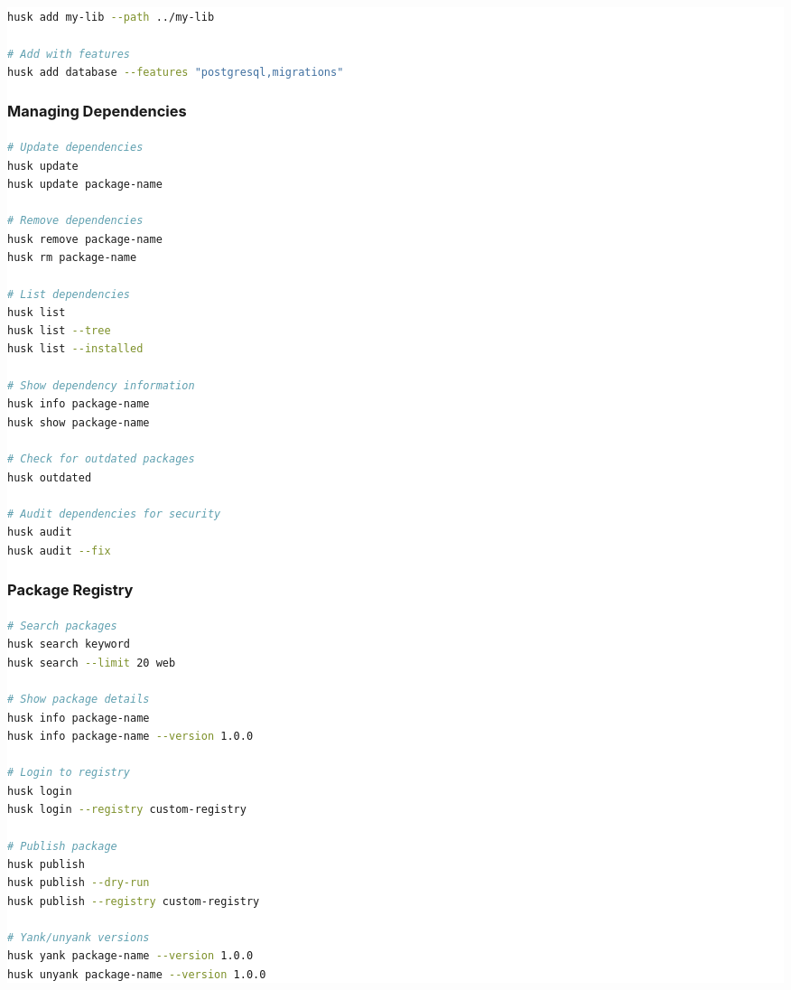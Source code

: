 ```bash
husk add my-lib --path ../my-lib

# Add with features
husk add database --features "postgresql,migrations"
```

### Managing Dependencies

```bash
# Update dependencies
husk update
husk update package-name

# Remove dependencies
husk remove package-name
husk rm package-name

# List dependencies
husk list
husk list --tree
husk list --installed

# Show dependency information
husk info package-name
husk show package-name

# Check for outdated packages
husk outdated

# Audit dependencies for security
husk audit
husk audit --fix
```

### Package Registry

```bash
# Search packages
husk search keyword
husk search --limit 20 web

# Show package details
husk info package-name
husk info package-name --version 1.0.0

# Login to registry
husk login
husk login --registry custom-registry

# Publish package
husk publish
husk publish --dry-run
husk publish --registry custom-registry

# Yank/unyank versions
husk yank package-name --version 1.0.0
husk unyank package-name --version 1.0.0
```
